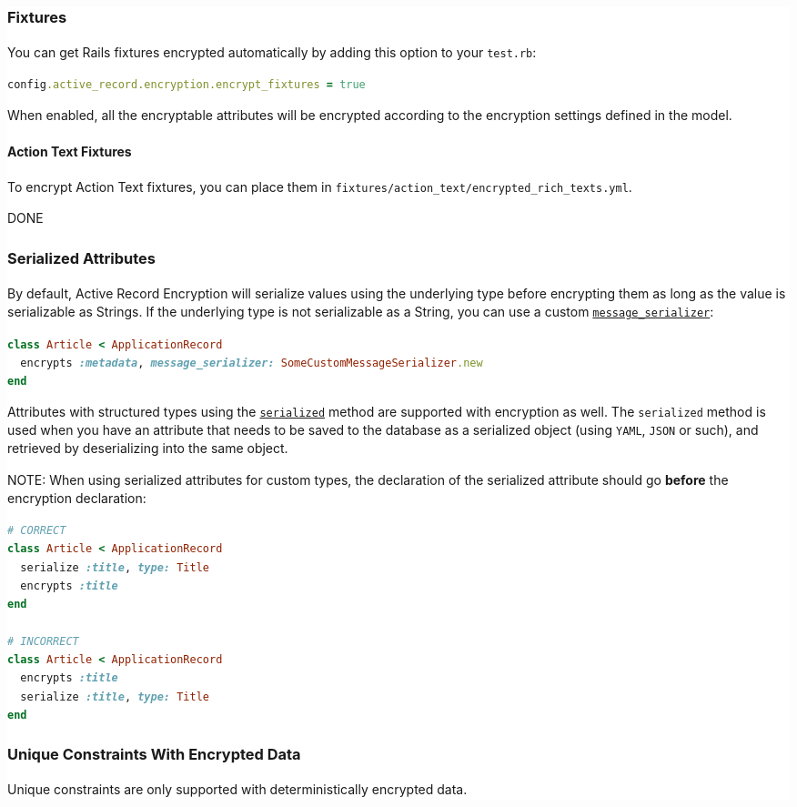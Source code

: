 ### Fixtures

You can get Rails fixtures encrypted automatically by adding this option to your `test.rb`:

```ruby
config.active_record.encryption.encrypt_fixtures = true
```

When enabled, all the encryptable attributes will be encrypted according to the encryption settings defined in the model.

#### Action Text Fixtures

To encrypt Action Text fixtures, you can place them in `fixtures/action_text/encrypted_rich_texts.yml`.

DONE
### Serialized Attributes

By default, Active Record Encryption will serialize values using the underlying type before encrypting them as long as the value is serializable as Strings. If the underlying type is not serializable as a String, you can use a custom [`message_serializer`](https://edgeapi.rubyonrails.org/classes/ActiveRecord/Encryption/MessageSerializer.html):

```ruby
class Article < ApplicationRecord
  encrypts :metadata, message_serializer: SomeCustomMessageSerializer.new
end
```

Attributes with structured types using the [`serialized`](https://api.rubyonrails.org/v8.0.2/classes/ActiveRecord/AttributeMethods/Serialization/ClassMethods.html#method-i-serialize) method are supported with encryption as well. The `serialized` method is used when you have an attribute that needs to be saved to the database as a serialized object (using `YAML`, `JSON` or such), and retrieved by deserializing into the same object.

NOTE: When using serialized attributes for custom types, the declaration of the serialized attribute should go **before** the encryption declaration:

```ruby
# CORRECT
class Article < ApplicationRecord
  serialize :title, type: Title
  encrypts :title
end

# INCORRECT
class Article < ApplicationRecord
  encrypts :title
  serialize :title, type: Title
end
```

### Unique Constraints With Encrypted Data

Unique constraints are only supported with deterministically encrypted data.
